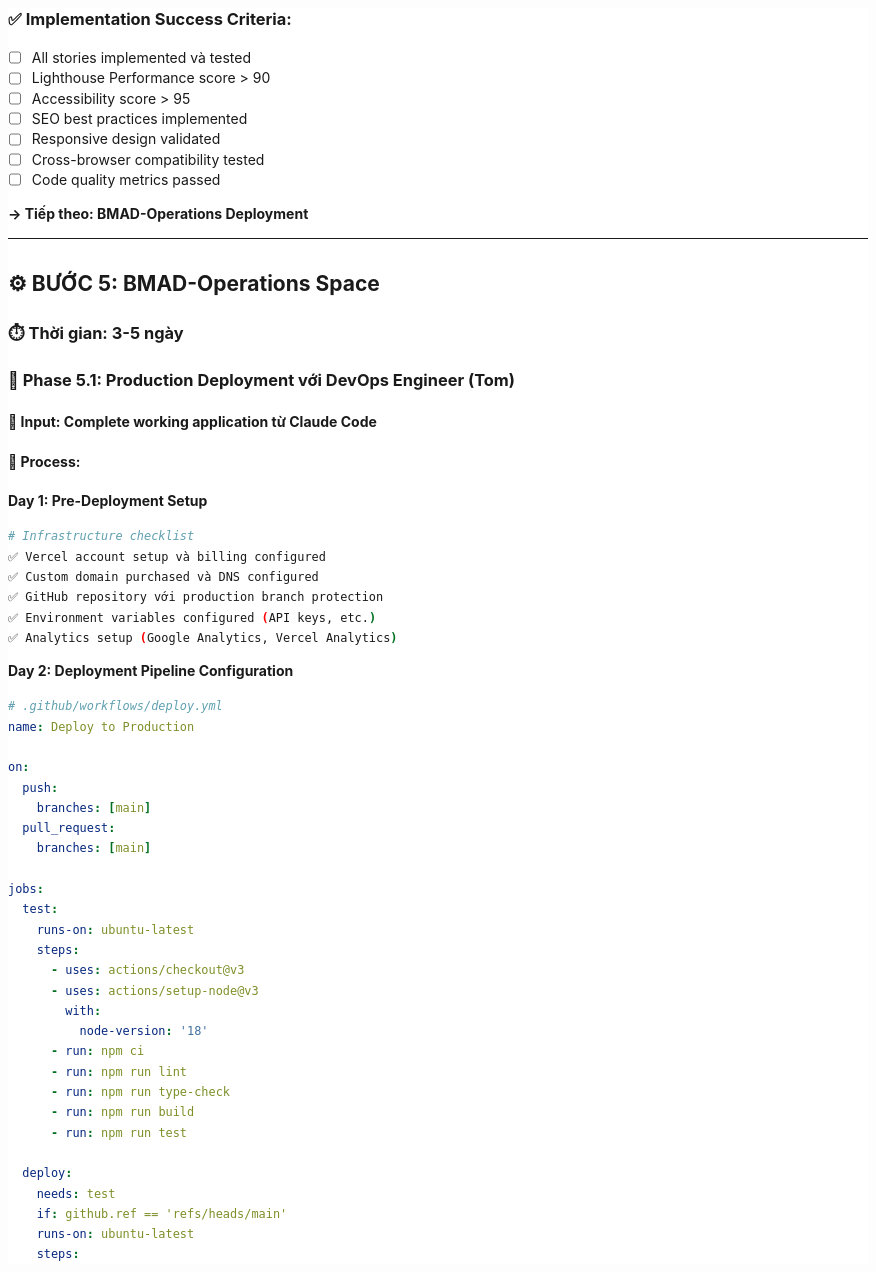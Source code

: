 ### ✅ **Implementation Success Criteria**: 
- [ ] All stories implemented và tested
- [ ] Lighthouse Performance score > 90
- [ ] Accessibility score > 95
- [ ] SEO best practices implemented
- [ ] Responsive design validated
- [ ] Cross-browser compatibility tested
- [ ] Code quality metrics passed

**→ Tiếp theo: BMAD-Operations Deployment**

---

## ⚙️ **BƯỚC 5: BMAD-Operations Space**  
### ⏱️ Thời gian: 3-5 ngày

### 🔧 **Phase 5.1: Production Deployment với DevOps Engineer (Tom)**

#### 🎯 **Input**: Complete working application từ Claude Code
#### 🔄 **Process**:

**Day 1: Pre-Deployment Setup**
```bash
# Infrastructure checklist
✅ Vercel account setup và billing configured
✅ Custom domain purchased và DNS configured  
✅ GitHub repository với production branch protection
✅ Environment variables configured (API keys, etc.)
✅ Analytics setup (Google Analytics, Vercel Analytics)
```

**Day 2: Deployment Pipeline Configuration**
```yaml
# .github/workflows/deploy.yml
name: Deploy to Production

on:
  push:
    branches: [main]
  pull_request:
    branches: [main]

jobs:
  test:
    runs-on: ubuntu-latest
    steps:
      - uses: actions/checkout@v3
      - uses: actions/setup-node@v3
        with:
          node-version: '18'
      - run: npm ci
      - run: npm run lint
      - run: npm run type-check
      - run: npm run build
      - run: npm run test

  deploy:
    needs: test
    if: github.ref == 'refs/heads/main'
    runs-on: ubuntu-latest
    steps:
```